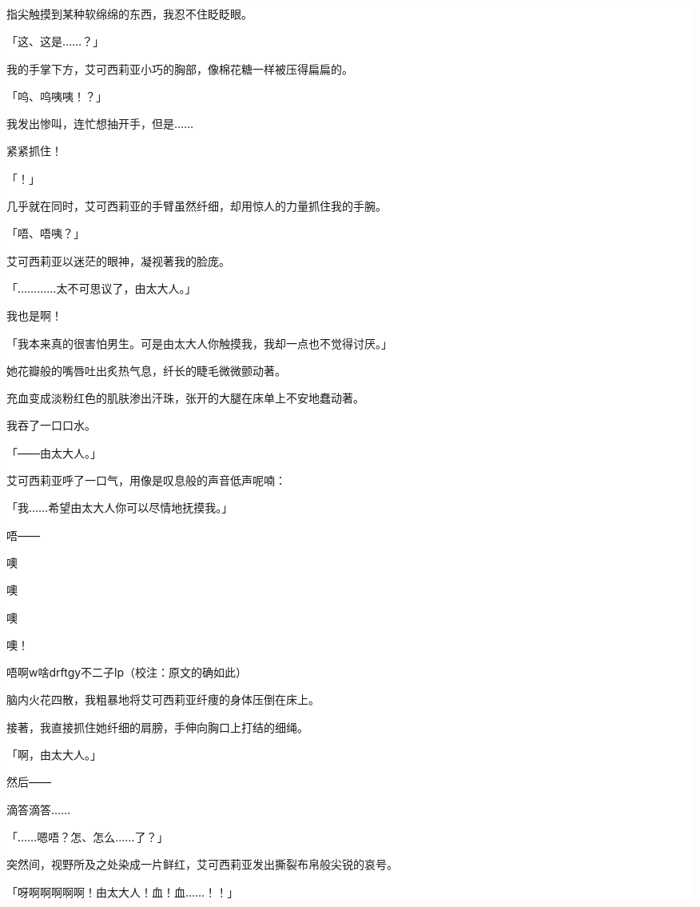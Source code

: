 指尖触摸到某种软绵绵的东西，我忍不住眨眨眼。

「这、这是……？」

我的手掌下方，艾可西莉亚小巧的胸部，像棉花糖一样被压得扁扁的。

「呜、呜咦咦！？」

我发出惨叫，连忙想抽开手，但是……

紧紧抓住！

「！」

几乎就在同时，艾可西莉亚的手臂虽然纤细，却用惊人的力量抓住我的手腕。

「唔、唔咦？」

艾可西莉亚以迷茫的眼神，凝视著我的脸庞。

「…………太不可思议了，由太大人。」

我也是啊！

「我本来真的很害怕男生。可是由太大人你触摸我，我却一点也不觉得讨厌。」

她花瓣般的嘴唇吐出炙热气息，纤长的睫毛微微颤动著。

充血变成淡粉红色的肌肤渗出汗珠，张开的大腿在床单上不安地蠢动著。

我吞了一口口水。

「——由太大人。」

艾可西莉亚呼了一口气，用像是叹息般的声音低声呢喃：

「我……希望由太大人你可以尽情地抚摸我。」

唔——

噢

噢

噢

噢！

唔啊w啥drftgy不二子lp（校注：原文的确如此）

脑内火花四散，我粗暴地将艾可西莉亚纤痩的身体压倒在床上。

接著，我直接抓住她纤细的肩膀，手伸向胸口上打结的细绳。

「啊，由太大人。」

然后——

滴答滴答……

「……嗯唔？怎、怎么……了？」

突然间，视野所及之处染成一片鲜红，艾可西莉亚发出撕裂布帛般尖锐的哀号。

「呀啊啊啊啊啊！由太大人！血！血……！！」
